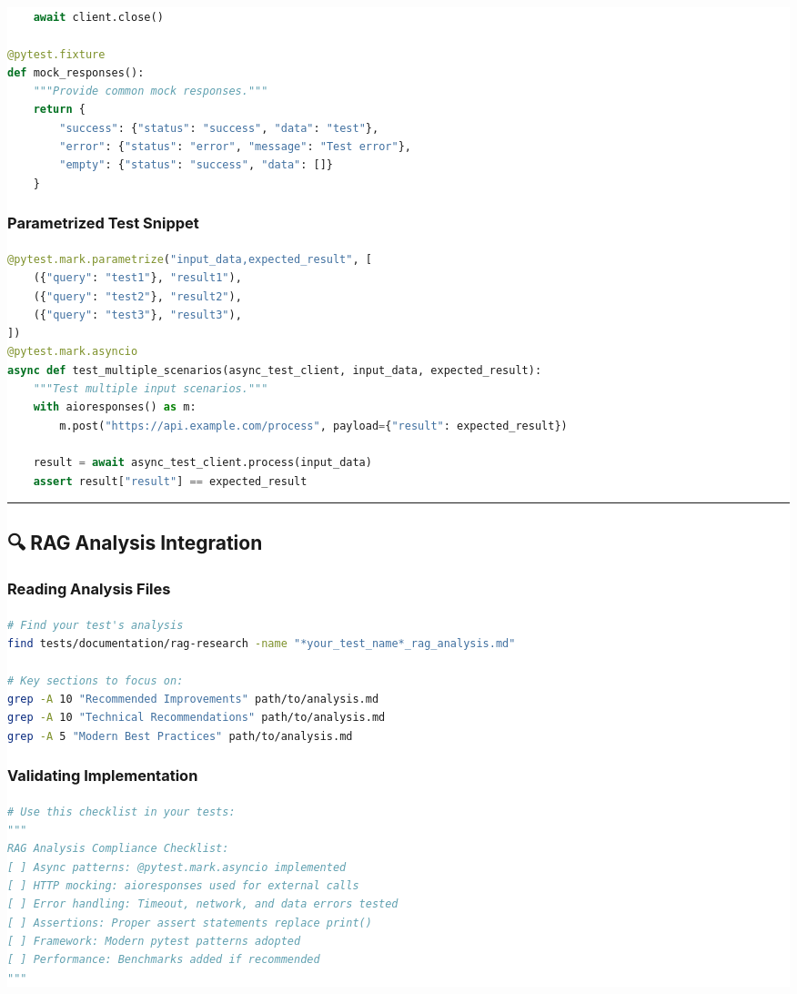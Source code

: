 ```python
    await client.close()

@pytest.fixture
def mock_responses():
    """Provide common mock responses."""
    return {
        "success": {"status": "success", "data": "test"},
        "error": {"status": "error", "message": "Test error"},
        "empty": {"status": "success", "data": []}
    }
```

### Parametrized Test Snippet
```python
@pytest.mark.parametrize("input_data,expected_result", [
    ({"query": "test1"}, "result1"),
    ({"query": "test2"}, "result2"), 
    ({"query": "test3"}, "result3"),
])
@pytest.mark.asyncio
async def test_multiple_scenarios(async_test_client, input_data, expected_result):
    """Test multiple input scenarios."""
    with aioresponses() as m:
        m.post("https://api.example.com/process", payload={"result": expected_result})
        
    result = await async_test_client.process(input_data)
    assert result["result"] == expected_result
```

---

## 🔍 RAG Analysis Integration

### Reading Analysis Files
```bash
# Find your test's analysis
find tests/documentation/rag-research -name "*your_test_name*_rag_analysis.md"

# Key sections to focus on:
grep -A 10 "Recommended Improvements" path/to/analysis.md
grep -A 10 "Technical Recommendations" path/to/analysis.md
grep -A 5 "Modern Best Practices" path/to/analysis.md
```

### Validating Implementation
```python
# Use this checklist in your tests:
"""
RAG Analysis Compliance Checklist:
[ ] Async patterns: @pytest.mark.asyncio implemented
[ ] HTTP mocking: aioresponses used for external calls  
[ ] Error handling: Timeout, network, and data errors tested
[ ] Assertions: Proper assert statements replace print()
[ ] Framework: Modern pytest patterns adopted
[ ] Performance: Benchmarks added if recommended
"""
```
